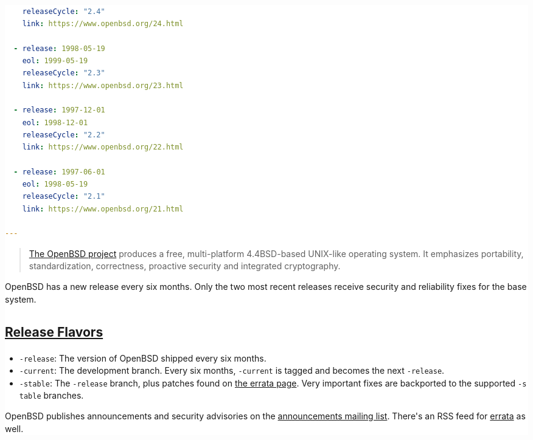 ```yaml
    releaseCycle: "2.4"
    link: https://www.openbsd.org/24.html

  - release: 1998-05-19
    eol: 1999-05-19
    releaseCycle: "2.3"
    link: https://www.openbsd.org/23.html

  - release: 1997-12-01
    eol: 1998-12-01
    releaseCycle: "2.2"
    link: https://www.openbsd.org/22.html

  - release: 1997-06-01
    eol: 1998-05-19
    releaseCycle: "2.1"
    link: https://www.openbsd.org/21.html

---
```


> [The OpenBSD project](https://www.openbsd.org/) produces a free, multi-platform 4.4BSD-based UNIX-like operating system. It emphasizes portability, standardization, correctness, proactive security and integrated cryptography.

OpenBSD has a new release every six months. Only the two most recent releases receive security and reliability fixes for the base system.

## [Release Flavors][flavors]

* `-release`: The version of OpenBSD shipped every six months.
* `-current`: The development branch. Every six months, `-current` is tagged and becomes the next `-release`.
* `-stable`: The `-release` branch, plus patches found on [the errata page][errata]. Very important fixes are backported to the supported `-stable` branches.

OpenBSD publishes announcements and security advisories on the [announcements mailing list][announce-ml]. There's an RSS feed for [errata][errata-rss] as well.

[errata]: https://www.openbsd.org/errata.html "OpenBSD Errata Page"
[errata-rss]: https://undeadly.org/errata/errata.rss "Undeadly Errata RSS feed"
[announce-ml]: https://lists.openbsd.org/cgi-bin/mj_wwwusr?func=lists-long-full&extra=announce "announce@"
[flavors]: https://www.openbsd.org/faq/faq5.html#Flavors "OpenBSD FAQ, Flavors Section"
